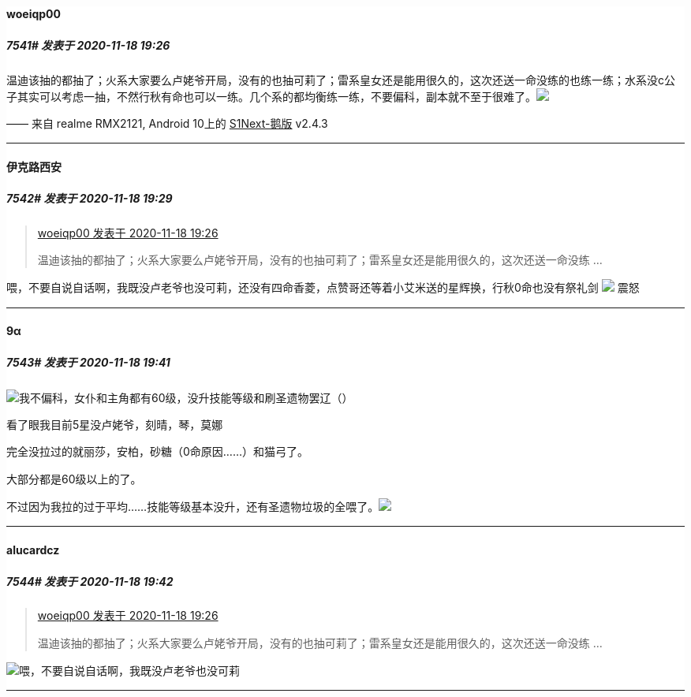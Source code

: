 ####  woeiqp00  
##### 7541#       发表于 2020-11-18 19:26


温迪该抽的都抽了；火系大家要么卢姥爷开局，没有的也抽可莉了；雷系皇女还是能用很久的，这次还送一命没练的也练一练；水系没c公子其实可以考虑一抽，不然行秋有命也可以一练。几个系的都均衡练一练，不要偏科，副本就不至于很难了。<img src="https://static.saraba1st.com/image/smiley/face2017/009.gif" referrerpolicy="no-referrer">

—— 来自 realme RMX2121, Android 10上的 [S1Next-鹅版](https://github.com/ykrank/S1-Next/releases) v2.4.3


-----

####  伊克路西安  
##### 7542#       发表于 2020-11-18 19:29


<blockquote><a href="httphttps://bbs.saraba1st.com/2b/forum.php?mod=redirect&amp;goto=findpost&amp;pid=49438028&amp;ptid=1959892" target="_blank">woeiqp00 发表于 2020-11-18 19:26</a>

温迪该抽的都抽了；火系大家要么卢姥爷开局，没有的也抽可莉了；雷系皇女还是能用很久的，这次还送一命没练 ...</blockquote>
喂，不要自说自话啊，我既没卢老爷也没可莉，还没有四命香菱，点赞哥还等着小艾米送的星辉换，行秋0命也没有祭礼剑 <img src="https://static.saraba1st.com/image/smiley/face2017/244.gif" referrerpolicy="no-referrer"> 震怒


-----

####  9α  
##### 7543#       发表于 2020-11-18 19:41


<img src="https://static.saraba1st.com/image/smiley/face2017/067.png" referrerpolicy="no-referrer">我不偏科，女仆和主角都有60级，没升技能等级和刷圣遗物罢辽（）


看了眼我目前5星没卢姥爷，刻晴，琴，莫娜


完全没拉过的就丽莎，安柏，砂糖（0命原因……）和猫弓了。  


大部分都是60级以上的了。


不过因为我拉的过于平均……技能等级基本没升，还有圣遗物垃圾的全喂了。<img src="https://static.saraba1st.com/image/smiley/face2017/066.png" referrerpolicy="no-referrer">


-----

####  alucardcz  
##### 7544#       发表于 2020-11-18 19:42


<blockquote><a href="httphttps://bbs.saraba1st.com/2b/forum.php?mod=redirect&amp;goto=findpost&amp;pid=49438028&amp;ptid=1959892" target="_blank">woeiqp00 发表于 2020-11-18 19:26</a>

温迪该抽的都抽了；火系大家要么卢姥爷开局，没有的也抽可莉了；雷系皇女还是能用很久的，这次还送一命没练 ...</blockquote>
<img src="https://static.saraba1st.com/image/smiley/face2017/245.png" referrerpolicy="no-referrer">喂，不要自说自话啊，我既没卢老爷也没可莉


-----
